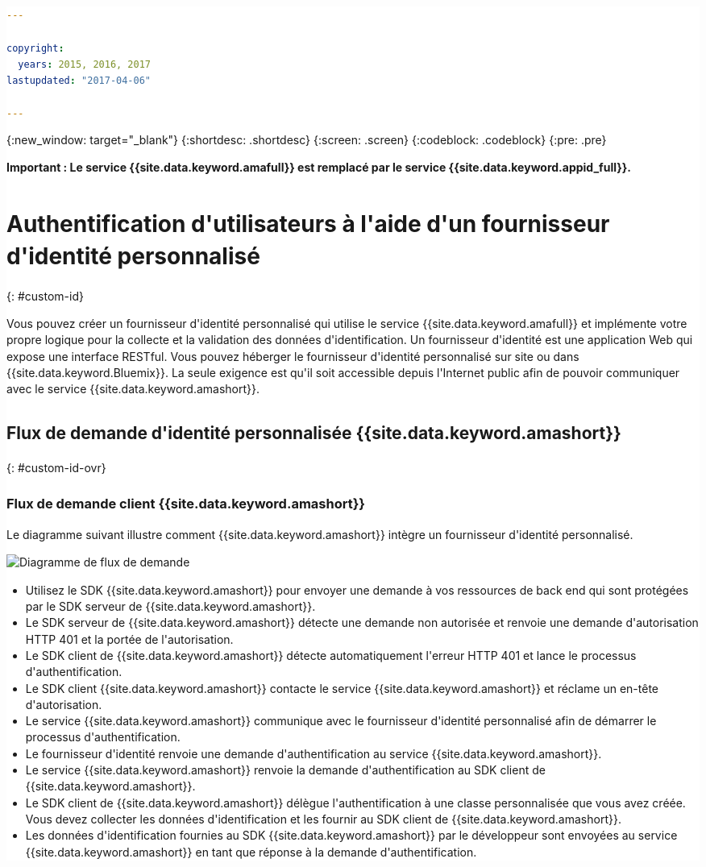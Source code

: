 ```yaml
---

copyright:
  years: 2015, 2016, 2017
lastupdated: "2017-04-06"

---
```


{:new_window: target="_blank"}
{:shortdesc: .shortdesc}
{:screen: .screen}
{:codeblock: .codeblock}
{:pre: .pre}

**Important : Le service {{site.data.keyword.amafull}} est remplacé par le service {{site.data.keyword.appid_full}}.**

# Authentification d'utilisateurs à l'aide d'un fournisseur d'identité personnalisé
{: #custom-id}


Vous pouvez créer un fournisseur d'identité personnalisé qui utilise le service {{site.data.keyword.amafull}} et implémente votre propre logique pour la collecte et la validation des données d'identification. Un fournisseur d'identité est une application Web qui expose une interface RESTful. Vous
pouvez héberger le fournisseur d'identité personnalisé sur site ou dans {{site.data.keyword.Bluemix}}. La seule exigence est qu'il soit
accessible depuis l'Internet public afin de pouvoir communiquer avec le service {{site.data.keyword.amashort}}.

## Flux de demande d'identité personnalisée {{site.data.keyword.amashort}}
{: #custom-id-ovr}


### Flux de demande client {{site.data.keyword.amashort}}
 Le diagramme suivant illustre comment {{site.data.keyword.amashort}} intègre un fournisseur d'identité personnalisé.

![Diagramme de flux de demande](images/mca-sequence-custom.jpg)

* Utilisez le SDK {{site.data.keyword.amashort}} pour envoyer une demande à vos ressources de back end qui sont protégées par le SDK serveur de {{site.data.keyword.amashort}}.
* Le SDK serveur de {{site.data.keyword.amashort}} détecte une demande non autorisée et renvoie une demande d'autorisation HTTP 401 et la portée de l'autorisation.
* Le SDK client de {{site.data.keyword.amashort}} détecte automatiquement l'erreur HTTP 401 et lance le processus d'authentification.
* Le SDK client {{site.data.keyword.amashort}} contacte le service {{site.data.keyword.amashort}} et réclame un en-tête d'autorisation.
* Le service {{site.data.keyword.amashort}} communique avec le fournisseur d'identité personnalisé afin de démarrer le processus d'authentification.
* Le fournisseur d'identité renvoie une demande d'authentification au service {{site.data.keyword.amashort}}.
* Le service {{site.data.keyword.amashort}} renvoie la demande d'authentification au SDK client de {{site.data.keyword.amashort}}.
* Le SDK client de {{site.data.keyword.amashort}} délègue l'authentification à une classe personnalisée que vous avez créée. Vous devez collecter les données d'identification et les fournir au SDK client de {{site.data.keyword.amashort}}.
* Les données d'identification fournies au SDK {{site.data.keyword.amashort}} par le développeur sont envoyées au service {{site.data.keyword.amashort}} en tant que réponse à la demande d'authentification.